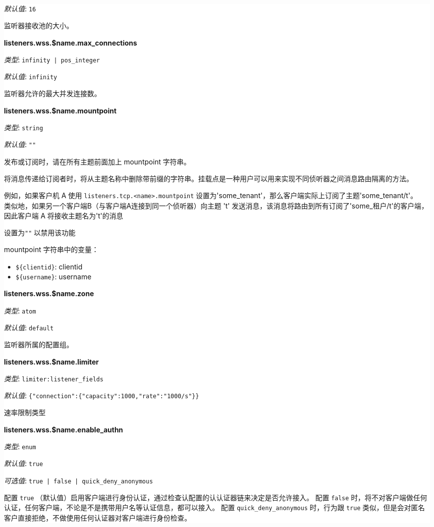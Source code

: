   *默认值*: `16`

  监听器接收池的大小。


**listeners.wss.$name.max_connections**

  *类型*: `infinity | pos_integer`

  *默认值*: `infinity`

  监听器允许的最大并发连接数。


**listeners.wss.$name.mountpoint**

  *类型*: `string`

  *默认值*: `""`

  发布或订阅时，请在所有主题前面加上 mountpoint 字符串。

将消息传递给订阅者时，将从主题名称中删除带前缀的字符串。挂载点是一种用户可以用来实现不同侦听器之间消息路由隔离的方法。

例如，如果客户机 A 使用 <code>listeners.tcp.\<name>.mountpoint</code> 设置为'some_tenant'，那么客户端实际上订阅了主题'some_tenant/t'。<br/>
类似地，如果另一个客户端B（与客户端A连接到同一个侦听器）向主题 't' 发送消息，该消息将路由到所有订阅了'some_租户/t'的客户端，因此客户端 A 将接收主题名为't'的消息<br/>

设置为<code>""</code> 以禁用该功能<br/>

mountpoint 字符串中的变量：
- <code>${clientid}</code>: clientid
- <code>${username}</code>: username


**listeners.wss.$name.zone**

  *类型*: `atom`

  *默认值*: `default`

  监听器所属的配置组。


**listeners.wss.$name.limiter**

  *类型*: `limiter:listener_fields`

  *默认值*: `{"connection":{"capacity":1000,"rate":"1000/s"}}`

  速率限制类型


**listeners.wss.$name.enable_authn**

  *类型*: `enum`

  *默认值*: `true`

  *可选值*: `true | false | quick_deny_anonymous`

  配置 <code>true</code> （默认值）启用客户端进行身份认证，通过检查认配置的认认证器链来决定是否允许接入。
配置 <code>false</code> 时，将不对客户端做任何认证，任何客户端，不论是不是携带用户名等认证信息，都可以接入。
配置 <code>quick_deny_anonymous</code> 时，行为跟 <code>true</code> 类似，但是会对匿名
客户直接拒绝，不做使用任何认证器对客户端进行身份检查。
